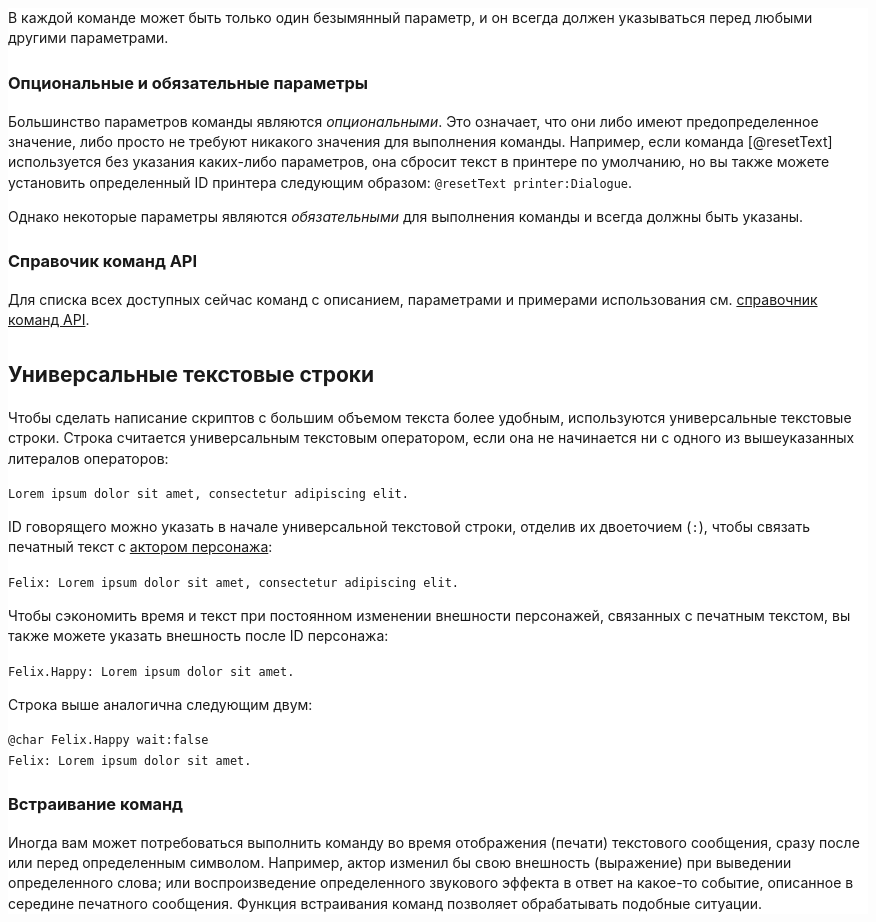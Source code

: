 В каждой команде может быть только один безымянный параметр, и он всегда должен указываться перед любыми другими параметрами.

### Опциональные и обязательные параметры

Большинство параметров команды являются *опциональными*. Это означает, что они либо имеют предопределенное значение, либо просто не требуют никакого значения для выполнения команды. Например, если команда [@resetText] используется без указания каких-либо параметров, она сбросит текст в принтере по умолчанию, но вы также можете установить определенный ID принтера следующим образом: `@resetText printer:Dialogue`.

Однако некоторые параметры являются *обязательными* для выполнения команды и всегда должны быть указаны.

### Справочик команд API

Для списка всех доступных сейчас команд с описанием, параметрами и примерами использования см. [справочник команд API](/ru/api/).

## Универсальные текстовые строки

Чтобы сделать написание скриптов с большим объемом текста более удобным, используются универсальные текстовые строки. Строка считается универсальным текстовым оператором, если она не начинается ни с одного из вышеуказанных литералов операторов:

```nani
Lorem ipsum dolor sit amet, consectetur adipiscing elit.
```

ID говорящего можно указать в начале универсальной текстовой строки, отделив их двоеточием (`:`), чтобы связать печатный текст с [актором персонажа](/ru/guide/characters.md):

```nani
Felix: Lorem ipsum dolor sit amet, consectetur adipiscing elit.
```

Чтобы сэкономить время и текст при постоянном изменении внешности персонажей, связанных с печатным текстом, вы также можете указать внешность после ID персонажа:

```nani
Felix.Happy: Lorem ipsum dolor sit amet.
```

Строка выше аналогична следующим двум:

```nani
@char Felix.Happy wait:false
Felix: Lorem ipsum dolor sit amet.
```

### Встраивание команд

Иногда вам может потребоваться выполнить команду во время отображения (печати) текстового сообщения, сразу после или перед определенным символом. Например, актор изменил бы свою внешность (выражение) при выведении определенного слова; или воспроизведение определенного звукового эффекта в ответ на какое-то событие, описанное в середине печатного сообщения. Функция встраивания команд позволяет обрабатывать подобные ситуации.
